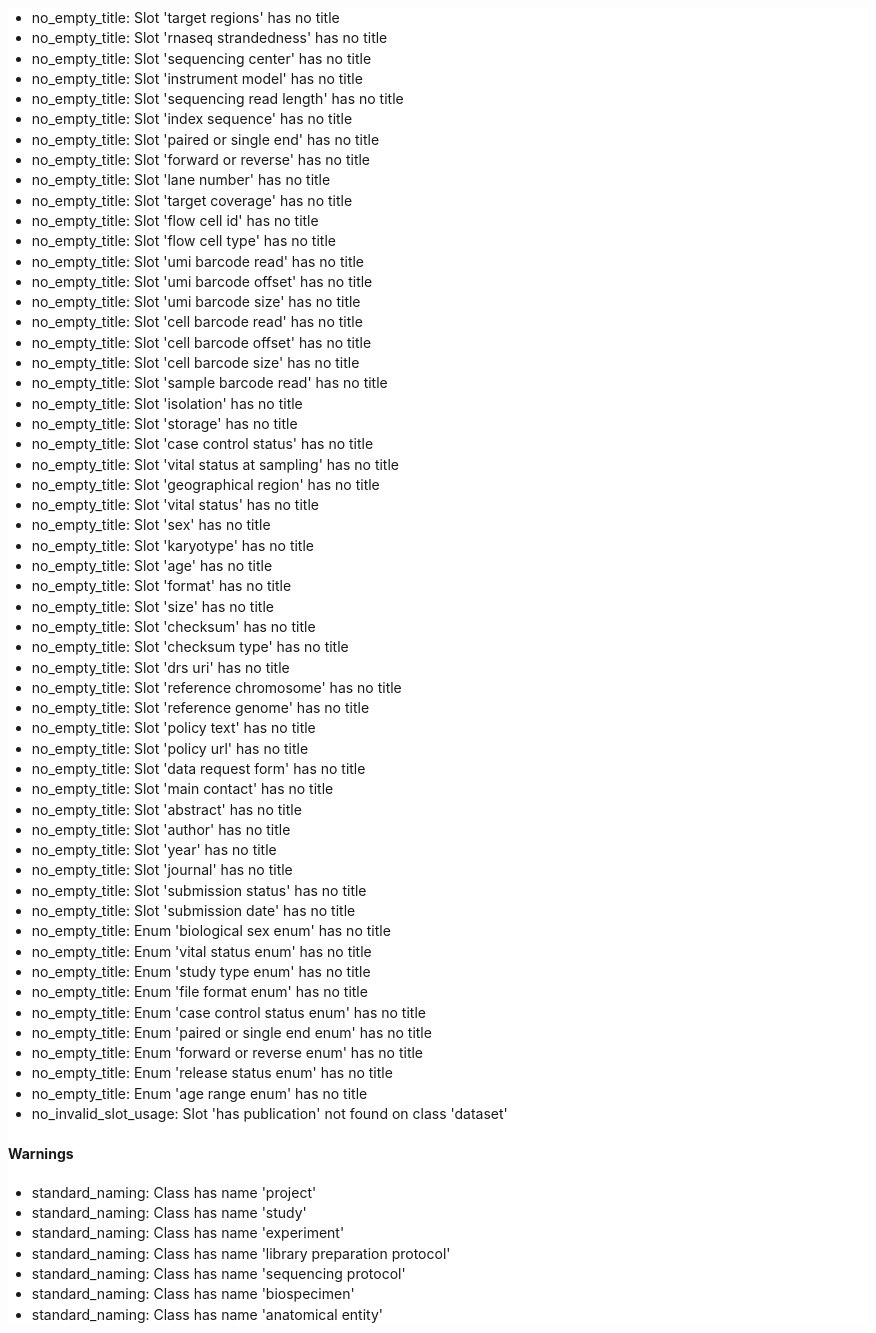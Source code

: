 * no_empty_title: Slot 'target regions' has no title
* no_empty_title: Slot 'rnaseq strandedness' has no title
* no_empty_title: Slot 'sequencing center' has no title
* no_empty_title: Slot 'instrument model' has no title
* no_empty_title: Slot 'sequencing read length' has no title
* no_empty_title: Slot 'index sequence' has no title
* no_empty_title: Slot 'paired or single end' has no title
* no_empty_title: Slot 'forward or reverse' has no title
* no_empty_title: Slot 'lane number' has no title
* no_empty_title: Slot 'target coverage' has no title
* no_empty_title: Slot 'flow cell id' has no title
* no_empty_title: Slot 'flow cell type' has no title
* no_empty_title: Slot 'umi barcode read' has no title
* no_empty_title: Slot 'umi barcode offset' has no title
* no_empty_title: Slot 'umi barcode size' has no title
* no_empty_title: Slot 'cell barcode read' has no title
* no_empty_title: Slot 'cell barcode offset' has no title
* no_empty_title: Slot 'cell barcode size' has no title
* no_empty_title: Slot 'sample barcode read' has no title
* no_empty_title: Slot 'isolation' has no title
* no_empty_title: Slot 'storage' has no title
* no_empty_title: Slot 'case control status' has no title
* no_empty_title: Slot 'vital status at sampling' has no title
* no_empty_title: Slot 'geographical region' has no title
* no_empty_title: Slot 'vital status' has no title
* no_empty_title: Slot 'sex' has no title
* no_empty_title: Slot 'karyotype' has no title
* no_empty_title: Slot 'age' has no title
* no_empty_title: Slot 'format' has no title
* no_empty_title: Slot 'size' has no title
* no_empty_title: Slot 'checksum' has no title
* no_empty_title: Slot 'checksum type' has no title
* no_empty_title: Slot 'drs uri' has no title
* no_empty_title: Slot 'reference chromosome' has no title
* no_empty_title: Slot 'reference genome' has no title
* no_empty_title: Slot 'policy text' has no title
* no_empty_title: Slot 'policy url' has no title
* no_empty_title: Slot 'data request form' has no title
* no_empty_title: Slot 'main contact' has no title
* no_empty_title: Slot 'abstract' has no title
* no_empty_title: Slot 'author' has no title
* no_empty_title: Slot 'year' has no title
* no_empty_title: Slot 'journal' has no title
* no_empty_title: Slot 'submission status' has no title
* no_empty_title: Slot 'submission date' has no title
* no_empty_title: Enum 'biological sex enum' has no title
* no_empty_title: Enum 'vital status enum' has no title
* no_empty_title: Enum 'study type enum' has no title
* no_empty_title: Enum 'file format enum' has no title
* no_empty_title: Enum 'case control status enum' has no title
* no_empty_title: Enum 'paired or single end enum' has no title
* no_empty_title: Enum 'forward or reverse enum' has no title
* no_empty_title: Enum 'release status enum' has no title
* no_empty_title: Enum 'age range enum' has no title
* no_invalid_slot_usage: Slot 'has publication' not found on class 'dataset'
#### Warnings
* standard_naming: Class has name 'project'
* standard_naming: Class has name 'study'
* standard_naming: Class has name 'experiment'
* standard_naming: Class has name 'library preparation protocol'
* standard_naming: Class has name 'sequencing protocol'
* standard_naming: Class has name 'biospecimen'
* standard_naming: Class has name 'anatomical entity'